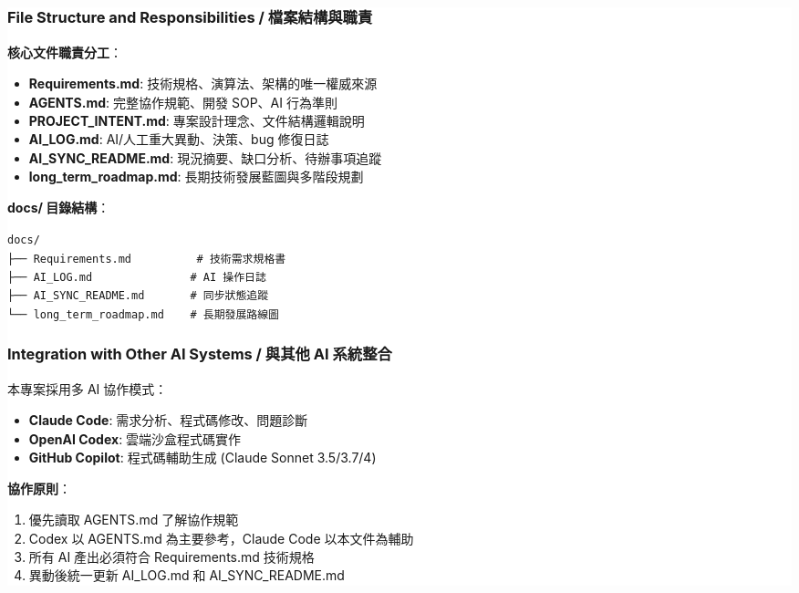 ### File Structure and Responsibilities / 檔案結構與職責

**核心文件職責分工**：
- **Requirements.md**: 技術規格、演算法、架構的唯一權威來源
- **AGENTS.md**: 完整協作規範、開發 SOP、AI 行為準則
- **PROJECT_INTENT.md**: 專案設計理念、文件結構邏輯說明
- **AI_LOG.md**: AI/人工重大異動、決策、bug 修復日誌
- **AI_SYNC_README.md**: 現況摘要、缺口分析、待辦事項追蹤
- **long_term_roadmap.md**: 長期技術發展藍圖與多階段規劃

**docs/ 目錄結構**：
```
docs/
├── Requirements.md          # 技術需求規格書
├── AI_LOG.md               # AI 操作日誌
├── AI_SYNC_README.md       # 同步狀態追蹤
└── long_term_roadmap.md    # 長期發展路線圖
```

### Integration with Other AI Systems / 與其他 AI 系統整合

本專案採用多 AI 協作模式：
- **Claude Code**: 需求分析、程式碼修改、問題診斷
- **OpenAI Codex**: 雲端沙盒程式碼實作
- **GitHub Copilot**: 程式碼輔助生成 (Claude Sonnet 3.5/3.7/4)

**協作原則**：
1. 優先讀取 AGENTS.md 了解協作規範
2. Codex 以 AGENTS.md 為主要參考，Claude Code 以本文件為輔助
3. 所有 AI 產出必須符合 Requirements.md 技術規格
4. 異動後統一更新 AI_LOG.md 和 AI_SYNC_README.md